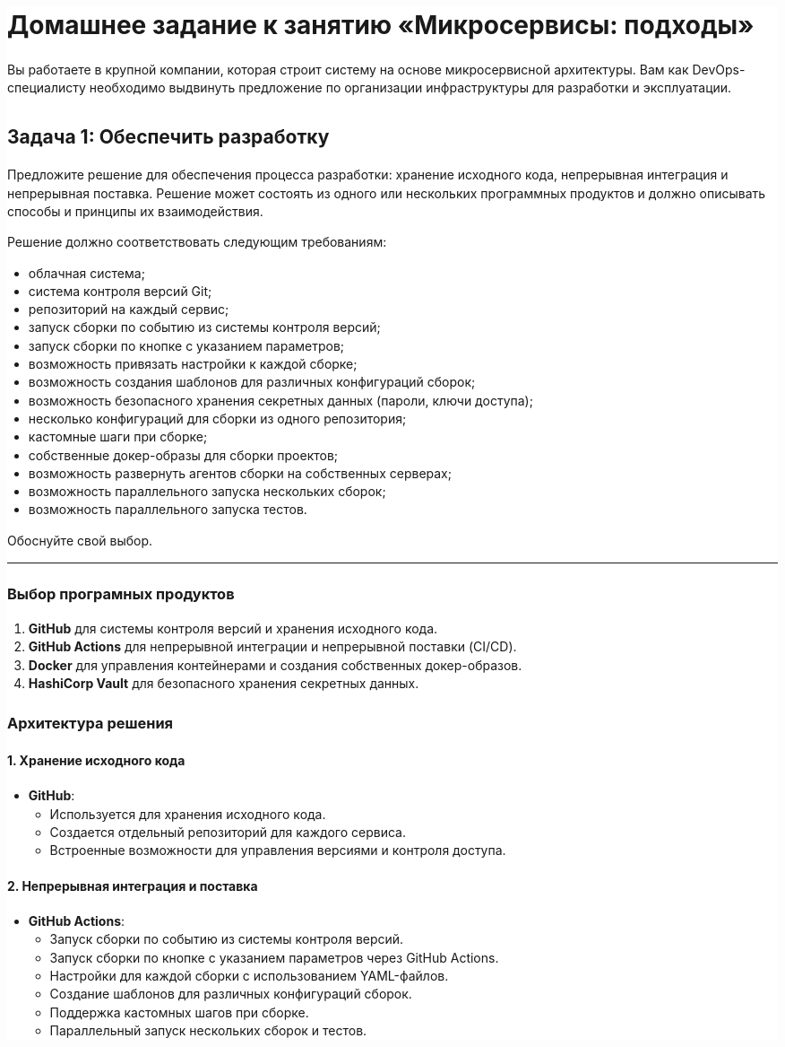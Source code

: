 # Домашнее задание к занятию «Микросервисы: подходы»

Вы работаете в крупной компании, которая строит систему на основе микросервисной архитектуры.
Вам как DevOps-специалисту необходимо выдвинуть предложение по организации инфраструктуры для разработки и эксплуатации.


## Задача 1: Обеспечить разработку

Предложите решение для обеспечения процесса разработки: хранение исходного кода, непрерывная интеграция и непрерывная поставка. 
Решение может состоять из одного или нескольких программных продуктов и должно описывать способы и принципы их взаимодействия.

Решение должно соответствовать следующим требованиям:
- облачная система;
- система контроля версий Git;
- репозиторий на каждый сервис;
- запуск сборки по событию из системы контроля версий;
- запуск сборки по кнопке с указанием параметров;
- возможность привязать настройки к каждой сборке;
- возможность создания шаблонов для различных конфигураций сборок;
- возможность безопасного хранения секретных данных (пароли, ключи доступа);
- несколько конфигураций для сборки из одного репозитория;
- кастомные шаги при сборке;
- собственные докер-образы для сборки проектов;
- возможность развернуть агентов сборки на собственных серверах;
- возможность параллельного запуска нескольких сборок;
- возможность параллельного запуска тестов.

Обоснуйте свой выбор.

---
### Выбор програмных продуктов
1. **GitHub** для системы контроля версий и хранения исходного кода.
2. **GitHub Actions** для непрерывной интеграции и непрерывной поставки (CI/CD).
3. **Docker** для управления контейнерами и создания собственных докер-образов.
4. **HashiCorp Vault** для безопасного хранения секретных данных.

### Архитектура решения

#### 1. Хранение исходного кода

- **GitHub**:
  - Используется для хранения исходного кода.
  - Создается отдельный репозиторий для каждого сервиса.
  - Встроенные возможности для управления версиями и контроля доступа.

#### 2. Непрерывная интеграция и поставка

- **GitHub Actions**:
  - Запуск сборки по событию из системы контроля версий.
  - Запуск сборки по кнопке с указанием параметров через GitHub Actions.
  - Настройки для каждой сборки с использованием YAML-файлов.
  - Создание шаблонов для различных конфигураций сборок.
  - Поддержка кастомных шагов при сборке.
  - Параллельный запуск нескольких сборок и тестов.
